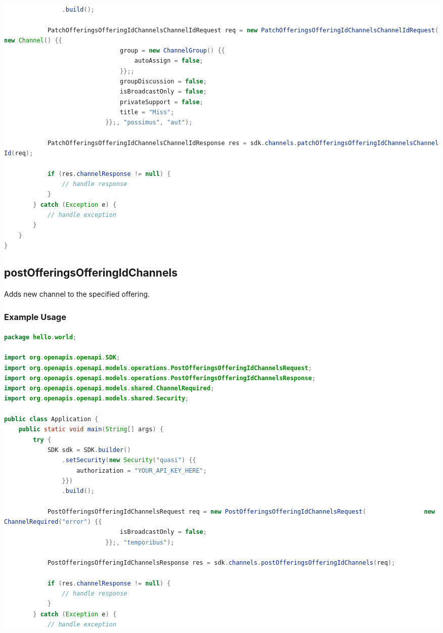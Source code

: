 ```java
                .build();

            PatchOfferingsOfferingIdChannelsChannelIdRequest req = new PatchOfferingsOfferingIdChannelsChannelIdRequest(                new Channel() {{
                                group = new ChannelGroup() {{
                                    autoAssign = false;
                                }};;
                                groupDiscussion = false;
                                isBroadcastOnly = false;
                                privateSupport = false;
                                title = "Miss";
                            }};, "possimus", "aut");            

            PatchOfferingsOfferingIdChannelsChannelIdResponse res = sdk.channels.patchOfferingsOfferingIdChannelsChannelId(req);

            if (res.channelResponse != null) {
                // handle response
            }
        } catch (Exception e) {
            // handle exception
        }
    }
}
```

## postOfferingsOfferingIdChannels

Adds new channel to the specified offering.

### Example Usage

```java
package hello.world;

import org.openapis.openapi.SDK;
import org.openapis.openapi.models.operations.PostOfferingsOfferingIdChannelsRequest;
import org.openapis.openapi.models.operations.PostOfferingsOfferingIdChannelsResponse;
import org.openapis.openapi.models.shared.ChannelRequired;
import org.openapis.openapi.models.shared.Security;

public class Application {
    public static void main(String[] args) {
        try {
            SDK sdk = SDK.builder()
                .setSecurity(new Security("quasi") {{
                    authorization = "YOUR_API_KEY_HERE";
                }})
                .build();

            PostOfferingsOfferingIdChannelsRequest req = new PostOfferingsOfferingIdChannelsRequest(                new ChannelRequired("error") {{
                                isBroadcastOnly = false;
                            }};, "temporibus");            

            PostOfferingsOfferingIdChannelsResponse res = sdk.channels.postOfferingsOfferingIdChannels(req);

            if (res.channelResponse != null) {
                // handle response
            }
        } catch (Exception e) {
            // handle exception
```